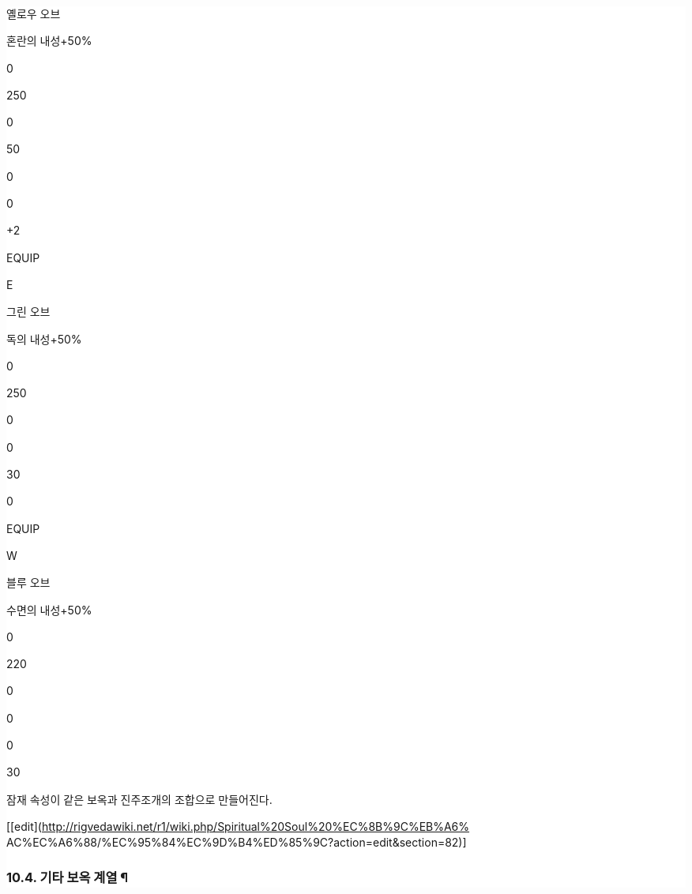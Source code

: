 옐로우 오브

혼란의 내성+50%

0

250

0

50

0

0

+2

EQUIP

E

그린 오브

독의 내성+50%

0

250

0

0

30

0

EQUIP

W

블루 오브

수면의 내성+50%

0

220

0

0

0

30

잠재 속성이 같은 보옥과 진주조개의 조합으로 만들어진다.

[[edit](http://rigvedawiki.net/r1/wiki.php/Spiritual%20Soul%20%EC%8B%9C%EB%A6%
AC%EC%A6%88/%EC%95%84%EC%9D%B4%ED%85%9C?action=edit&section=82)]

### 10.4. 기타 보옥 계열 ¶
